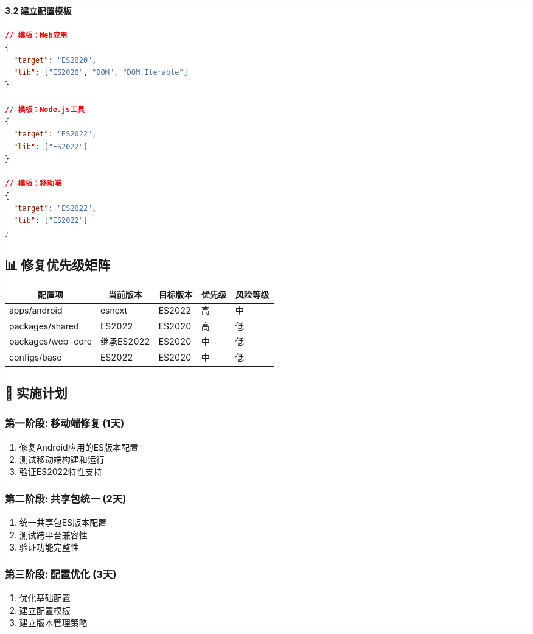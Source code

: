 #### 3.2 建立配置模板
```json
// 模板：Web应用
{
  "target": "ES2020",
  "lib": ["ES2020", "DOM", "DOM.Iterable"]
}

// 模板：Node.js工具
{
  "target": "ES2022",
  "lib": ["ES2022"]
}

// 模板：移动端
{
  "target": "ES2022",
  "lib": ["ES2022"]
}
```

## 📊 修复优先级矩阵

| 配置项 | 当前版本 | 目标版本 | 优先级 | 风险等级 |
|--------|----------|----------|--------|----------|
| apps/android | esnext | ES2022 | 高 | 中 |
| packages/shared | ES2022 | ES2020 | 高 | 低 |
| packages/web-core | 继承ES2022 | ES2020 | 中 | 低 |
| configs/base | ES2022 | ES2020 | 中 | 低 |

## 🎯 实施计划

### 第一阶段: 移动端修复 (1天)
1. 修复Android应用的ES版本配置
2. 测试移动端构建和运行
3. 验证ES2022特性支持

### 第二阶段: 共享包统一 (2天)
1. 统一共享包ES版本配置
2. 测试跨平台兼容性
3. 验证功能完整性

### 第三阶段: 配置优化 (3天)
1. 优化基础配置
2. 建立配置模板
3. 建立版本管理策略
